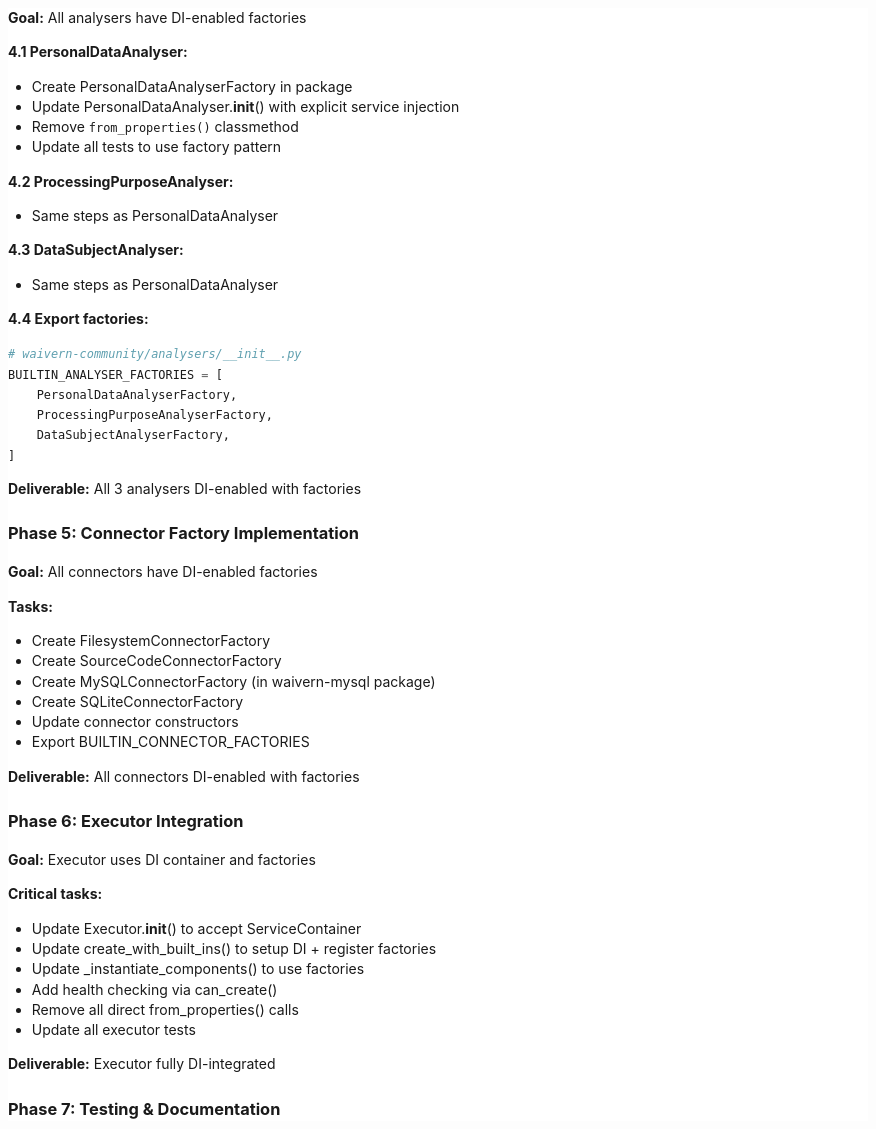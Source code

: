 **Goal:** All analysers have DI-enabled factories

**4.1 PersonalDataAnalyser:**
- Create PersonalDataAnalyserFactory in package
- Update PersonalDataAnalyser.__init__() with explicit service injection
- Remove `from_properties()` classmethod
- Update all tests to use factory pattern

**4.2 ProcessingPurposeAnalyser:**
- Same steps as PersonalDataAnalyser

**4.3 DataSubjectAnalyser:**
- Same steps as PersonalDataAnalyser

**4.4 Export factories:**
```python
# waivern-community/analysers/__init__.py
BUILTIN_ANALYSER_FACTORIES = [
    PersonalDataAnalyserFactory,
    ProcessingPurposeAnalyserFactory,
    DataSubjectAnalyserFactory,
]
```

**Deliverable:** All 3 analysers DI-enabled with factories

### Phase 5: Connector Factory Implementation

**Goal:** All connectors have DI-enabled factories

**Tasks:**
- Create FilesystemConnectorFactory
- Create SourceCodeConnectorFactory
- Create MySQLConnectorFactory (in waivern-mysql package)
- Create SQLiteConnectorFactory
- Update connector constructors
- Export BUILTIN_CONNECTOR_FACTORIES

**Deliverable:** All connectors DI-enabled with factories

### Phase 6: Executor Integration

**Goal:** Executor uses DI container and factories

**Critical tasks:**
- Update Executor.__init__() to accept ServiceContainer
- Update create_with_built_ins() to setup DI + register factories
- Update _instantiate_components() to use factories
- Add health checking via can_create()
- Remove all direct from_properties() calls
- Update all executor tests

**Deliverable:** Executor fully DI-integrated

### Phase 7: Testing & Documentation
